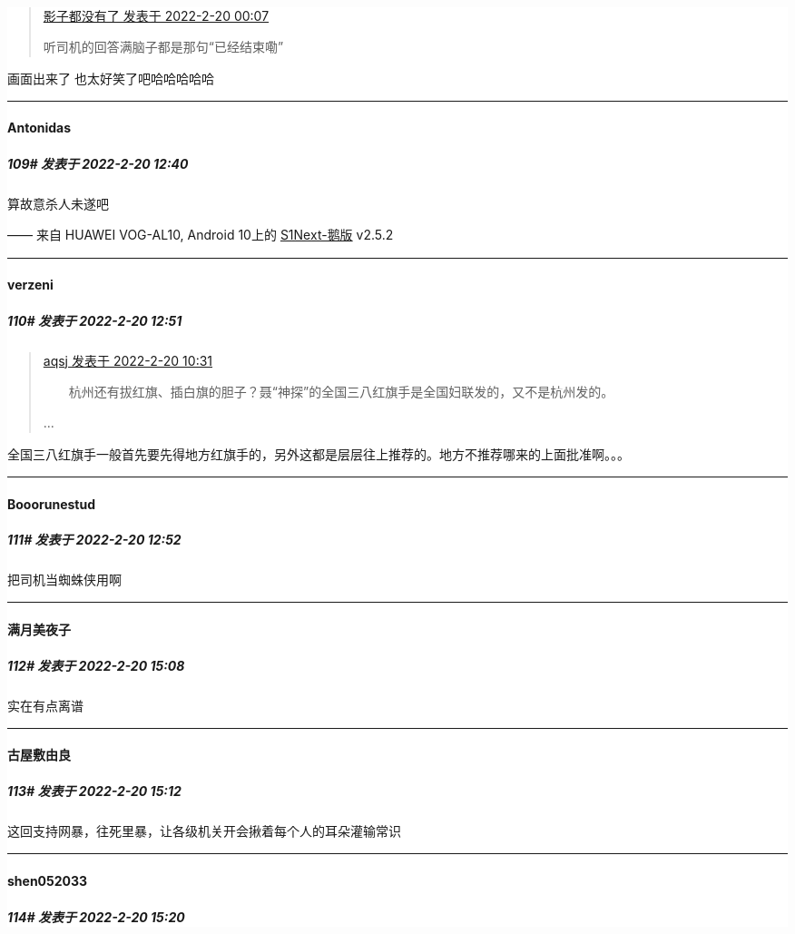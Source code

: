<blockquote><a href="httphttps://bbs.saraba1st.com/2b/forum.php?mod=redirect&amp;goto=findpost&amp;pid=54759003&amp;ptid=2053548" target="_blank">影子都没有了 发表于 2022-2-20 00:07</a>

听司机的回答满脑子都是那句“已经结束嘞”</blockquote>
画面出来了 也太好笑了吧哈哈哈哈哈



*****

####  Antonidas  
##### 109#       发表于 2022-2-20 12:40

算故意杀人未遂吧

—— 来自 HUAWEI VOG-AL10, Android 10上的 [S1Next-鹅版](https://github.com/ykrank/S1-Next/releases) v2.5.2



*****

####  verzeni  
##### 110#       发表于 2022-2-20 12:51

<blockquote><a href="httphttps://bbs.saraba1st.com/2b/forum.php?mod=redirect&amp;goto=findpost&amp;pid=54761783&amp;ptid=2053548" target="_blank">aqsj 发表于 2022-2-20 10:31</a>

　　杭州还有拔红旗、插白旗的胆子？聂“神探”的全国三八红旗手是全国妇联发的，又不是杭州发的。

 ...</blockquote>
全国三八红旗手一般首先要先得地方红旗手的，另外这都是层层往上推荐的。地方不推荐哪来的上面批准啊。。。

*****

####  Booorunestud  
##### 111#       发表于 2022-2-20 12:52

把司机当蜘蛛侠用啊



*****

####  满月美夜子  
##### 112#       发表于 2022-2-20 15:08

实在有点离谱

*****

####  古屋敷由良  
##### 113#       发表于 2022-2-20 15:12

这回支持网暴，往死里暴，让各级机关开会揪着每个人的耳朵灌输常识

*****

####  shen052033  
##### 114#       发表于 2022-2-20 15:20
